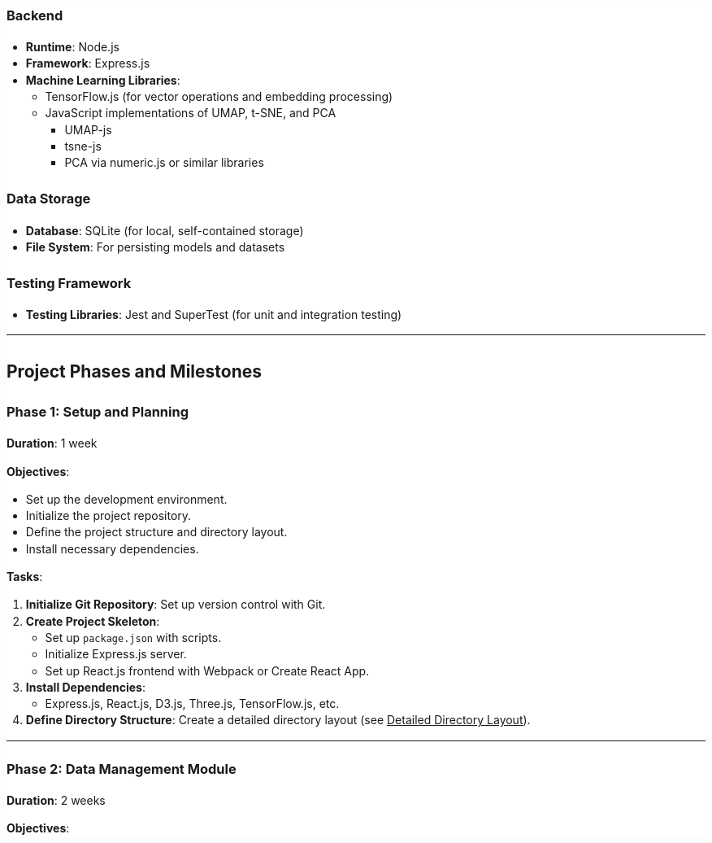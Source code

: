 ### Backend

- **Runtime**: Node.js
- **Framework**: Express.js
- **Machine Learning Libraries**:
  - TensorFlow.js (for vector operations and embedding processing)
  - JavaScript implementations of UMAP, t-SNE, and PCA
    - UMAP-js
    - tsne-js
    - PCA via numeric.js or similar libraries

### Data Storage

- **Database**: SQLite (for local, self-contained storage)
- **File System**: For persisting models and datasets

### Testing Framework

- **Testing Libraries**: Jest and SuperTest (for unit and integration testing)

---

## Project Phases and Milestones

### Phase 1: Setup and Planning

**Duration**: 1 week

**Objectives**:

- Set up the development environment.
- Initialize the project repository.
- Define the project structure and directory layout.
- Install necessary dependencies.

**Tasks**:

1. **Initialize Git Repository**: Set up version control with Git.
2. **Create Project Skeleton**:
   - Set up `package.json` with scripts.
   - Initialize Express.js server.
   - Set up React.js frontend with Webpack or Create React App.
3. **Install Dependencies**:
   - Express.js, React.js, D3.js, Three.js, TensorFlow.js, etc.
4. **Define Directory Structure**: Create a detailed directory layout (see [Detailed Directory Layout](#detailed-directory-layout)).

---

### Phase 2: Data Management Module

**Duration**: 2 weeks

**Objectives**:
